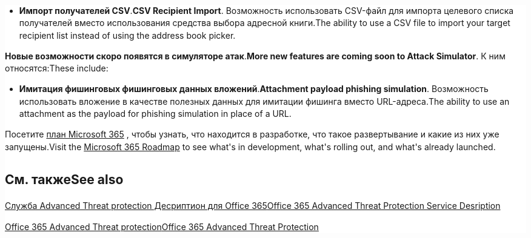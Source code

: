 - <span data-ttu-id="6ca7e-202">**Импорт получателей CSV**.</span><span class="sxs-lookup"><span data-stu-id="6ca7e-202">**CSV Recipient Import**.</span></span> <span data-ttu-id="6ca7e-203">Возможность использовать CSV-файл для импорта целевого списка получателей вместо использования средства выбора адресной книги.</span><span class="sxs-lookup"><span data-stu-id="6ca7e-203">The ability to use a CSV file to import your target recipient list instead of using the address book picker.</span></span>

<span data-ttu-id="6ca7e-204">**Новые возможности скоро появятся в симуляторе атак**.</span><span class="sxs-lookup"><span data-stu-id="6ca7e-204">**More new features are coming soon to Attack Simulator**.</span></span> <span data-ttu-id="6ca7e-205">К ним относятся:</span><span class="sxs-lookup"><span data-stu-id="6ca7e-205">These include:</span></span>

- <span data-ttu-id="6ca7e-206">**Имитация фишинговых фишинговых данных вложений**.</span><span class="sxs-lookup"><span data-stu-id="6ca7e-206">**Attachment payload phishing simulation**.</span></span> <span data-ttu-id="6ca7e-207">Возможность использовать вложение в качестве полезных данных для имитации фишинга вместо URL-адреса.</span><span class="sxs-lookup"><span data-stu-id="6ca7e-207">The ability to use an attachment as the payload for phishing simulation in place of a URL.</span></span>

<span data-ttu-id="6ca7e-208">Посетите [план Microsoft 365](https://www.microsoft.com/microsoft-365/roadmap) , чтобы узнать, что находится в разработке, что такое развертывание и какие из них уже запущены.</span><span class="sxs-lookup"><span data-stu-id="6ca7e-208">Visit the [Microsoft 365 Roadmap](https://www.microsoft.com/microsoft-365/roadmap) to see what's in development, what's rolling out, and what's already launched.</span></span>

## <a name="see-also"></a><span data-ttu-id="6ca7e-209">См. также</span><span class="sxs-lookup"><span data-stu-id="6ca7e-209">See also</span></span>

[<span data-ttu-id="6ca7e-210">Служба Advanced Threat protection Десриптион для Office 365</span><span class="sxs-lookup"><span data-stu-id="6ca7e-210">Office 365 Advanced Threat Protection Service Desription</span></span>](https://docs.microsoft.com/en-us/office365/servicedescriptions/office-365-advanced-threat-protection-service-description)

[<span data-ttu-id="6ca7e-211">Office 365 Advanced Threat protection</span><span class="sxs-lookup"><span data-stu-id="6ca7e-211">Office 365 Advanced Threat Protection</span></span>](office-365-atp.md)



